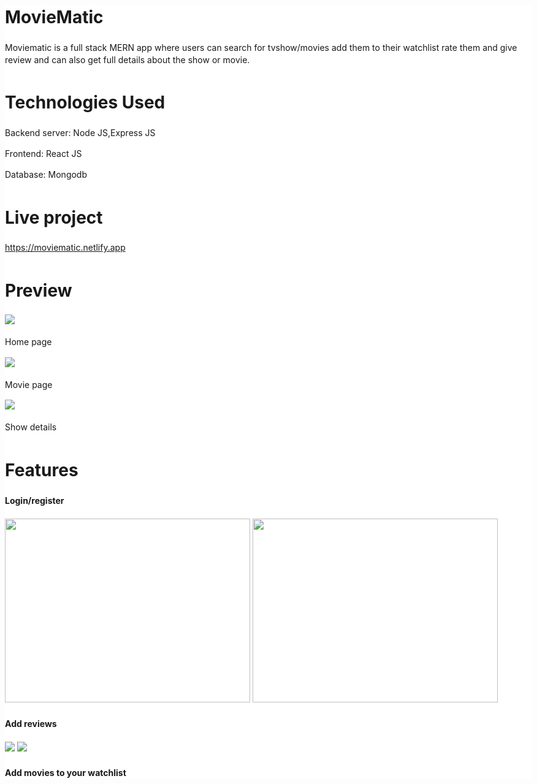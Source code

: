 # MovieMatic

Moviematic is a full stack MERN app where users can search for tvshow/movies add them to their watchlist rate them and give review and can also get full details about the show or movie.


# Technologies Used

Backend server: Node JS,Express JS

Frontend: React JS

Database: Mongodb


# Live  project
https://moviematic.netlify.app


# Preview
<img src="https://github.com/sinAbhishek/Movie/assets/127949220/2815ce1a-3082-4183-b1dc-f41ee2a107b1"  height="350px" />

 Home page

 

<img src="https://github.com/sinAbhishek/Movie/assets/127949220/300d64b4-f2fd-4b82-b6fd-28fb6c13552e"  height="350px"/>

Movie page


<img src="https://github.com/sinAbhishek/Movie/assets/127949220/1f973a06-1fea-4ebf-b317-2e62d338173d"  height="400px"/>

Show details
# Features
<h4>Login/register</h4>


<img src="https://github.com/sinAbhishek/Movie/assets/127949220/1f560212-9e97-4ebb-866b-f66d2be5a312" width="400px" height="300px"/>
<img src="https://github.com/sinAbhishek/Movie/assets/127949220/aeec1343-eaf6-45ac-b4d2-3e2269c7030d" width="400px" height="300px"/>




<h4>Add reviews</h4>
<img src="https://github.com/sinAbhishek/Movie/assets/127949220/6cb74bf0-db60-424f-8867-6c90207718cf" height="300px"/>
<img src="https://github.com/sinAbhishek/Movie/assets/127949220/16443355-9000-46d8-a7b8-2b232cc8a72d" height="300px"/>



<h4>Add movies to your watchlist</h4>
